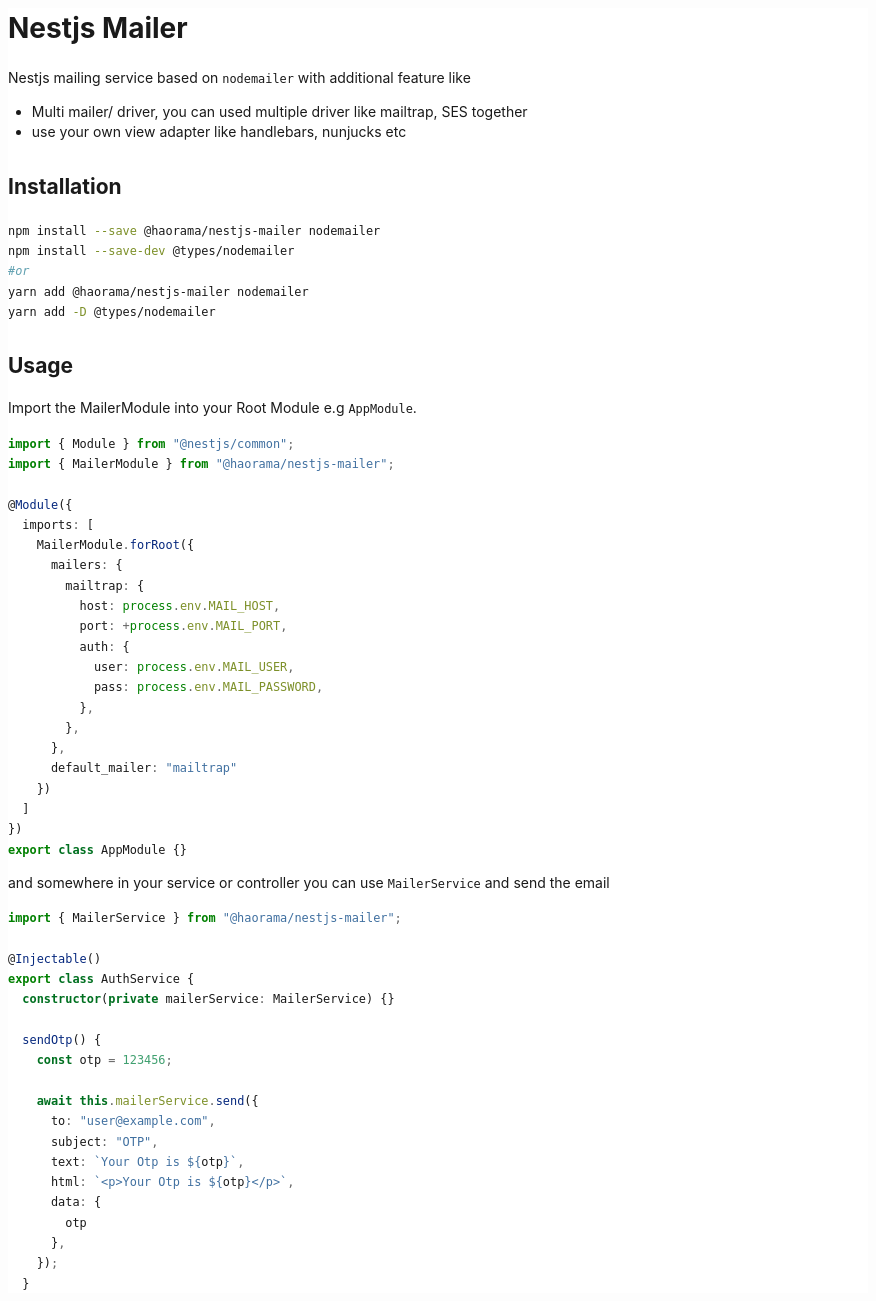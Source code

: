 # Nestjs Mailer
Nestjs mailing service based on `nodemailer` with additional feature like
- Multi mailer/ driver, you can used multiple driver like mailtrap, SES together
- use your own view adapter like handlebars, nunjucks etc

## Installation

```bash
npm install --save @haorama/nestjs-mailer nodemailer
npm install --save-dev @types/nodemailer
#or
yarn add @haorama/nestjs-mailer nodemailer
yarn add -D @types/nodemailer
```

## Usage
Import the MailerModule into your Root Module e.g `AppModule`.

```typescript
import { Module } from "@nestjs/common";
import { MailerModule } from "@haorama/nestjs-mailer";

@Module({
  imports: [
    MailerModule.forRoot({
      mailers: {
        mailtrap: {
          host: process.env.MAIL_HOST,
          port: +process.env.MAIL_PORT,
          auth: {
            user: process.env.MAIL_USER,
            pass: process.env.MAIL_PASSWORD,
          },
        },
      },
      default_mailer: "mailtrap"
    })
  ]
})
export class AppModule {}
```
and somewhere in your service or controller you can use `MailerService` and send the email

```typescript
import { MailerService } from "@haorama/nestjs-mailer";

@Injectable()
export class AuthService {
  constructor(private mailerService: MailerService) {}

  sendOtp() {
    const otp = 123456;

    await this.mailerService.send({
      to: "user@example.com",
      subject: "OTP",
      text: `Your Otp is ${otp}`,
      html: `<p>Your Otp is ${otp}</p>`,
      data: {
        otp
      },
    });
  }
```
